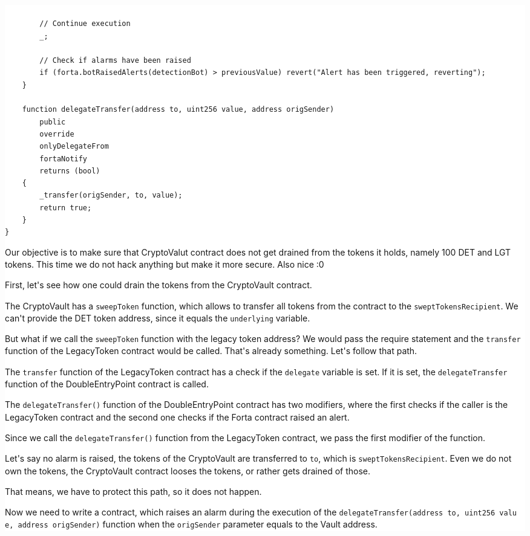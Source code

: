 ```solidity

        // Continue execution
        _;

        // Check if alarms have been raised
        if (forta.botRaisedAlerts(detectionBot) > previousValue) revert("Alert has been triggered, reverting");
    }

    function delegateTransfer(address to, uint256 value, address origSender)
        public
        override
        onlyDelegateFrom
        fortaNotify
        returns (bool)
    {
        _transfer(origSender, to, value);
        return true;
    }
}
```

Our objective is to make sure that CryptoValut contract does not get drained from
the tokens it holds, namely 100 DET and LGT tokens. This time we do not hack
anything but make it more secure. Also nice :0

First, let's see how one could drain the tokens from the CryptoVault contract.

The CryptoVault has a `sweepToken` function, which allows to transfer all tokens
from the contract to the `sweptTokensRecipient`. We can't provide the DET token
address, since it equals the `underlying` variable.

But what if we call the `sweepToken` function with the legacy token address?
We would pass the require statement and the `transfer` function of the LegacyToken
contract would be called. That's already something. Let's follow that path.

The `transfer` function of the LegacyToken contract has a check if the `delegate`
variable is set. If it is set, the `delegateTransfer` function of the DoubleEntryPoint
contract is called.

The `delegateTransfer()` function of the DoubleEntryPoint contract has two modifiers,
where the first checks if the caller is the LegacyToken contract and the second
one checks if the Forta contract raised an alert.

Since we call the `delegateTransfer()` function from the LegacyToken contract, we
pass the first modifier of the function.

Let's say no alarm is raised, the tokens of the CryptoVault are transferred to
`to`, which is `sweptTokensRecipient`. Even we do not own the tokens, the CryptoVault
contract looses the tokens, or rather gets drained of those.

That means, we have to protect this path, so it does not happen.

Now we need to write a contract, which raises an alarm during the execution of
the `delegateTransfer(address to, uint256 value, address origSender)` function when 
the `origSender` parameter equals to the Vault address.
